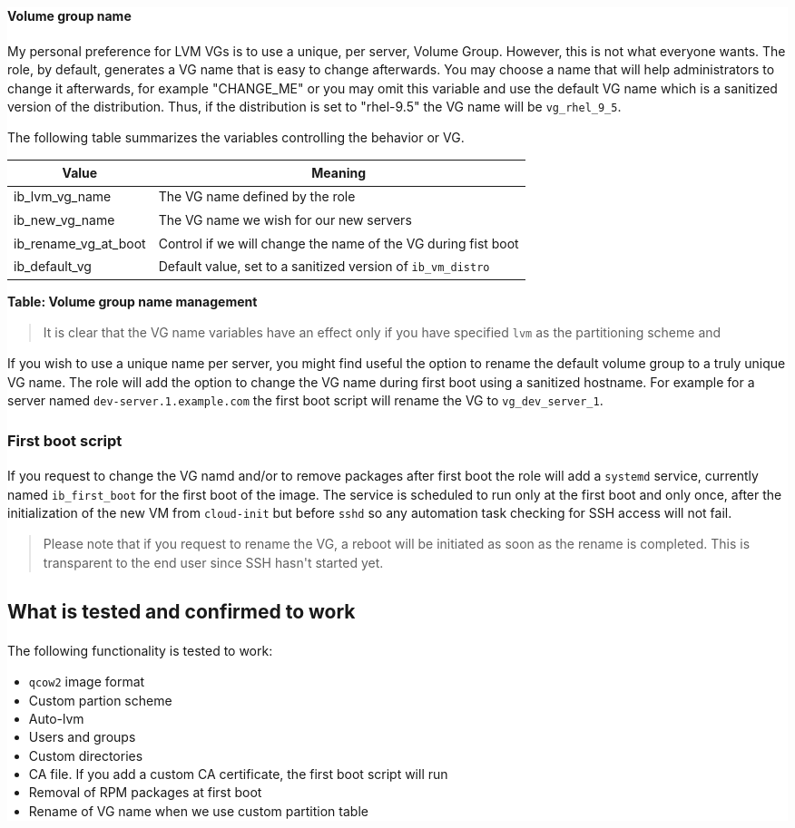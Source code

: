 #### Volume group name
My personal preference for LVM VGs is to use a unique, per server, Volume Group. 
However, this is not what everyone wants. The role, by default, generates a VG
name that is easy to change afterwards. You may choose a name that will help
administrators to change it afterwards, for example "CHANGE_ME" or you may omit 
this variable and use the default VG name which is a sanitized version of the
distribution. Thus, if the distribution is set to "rhel-9.5" the VG name will
be `vg_rhel_9_5`.

The following table summarizes the variables controlling the behavior or VG.

| Value    | Meaning                                                       |
|----------|---------------------------------------------------------------|
| ib_lvm_vg_name       | The VG name defined by the role |
| ib_new_vg_name       | The VG name we wish for our new servers |
| ib_rename_vg_at_boot | Control if we will change the name of the VG during fist boot |
| ib_default_vg        | Default value, set to a sanitized version of `ib_vm_distro` |

**Table: Volume group name management**

> It is clear that the VG name variables have an effect only if you have 
> specified `lvm` as the partitioning scheme and 

If you wish to use a unique name per server, you might find useful the option 
to rename the default volume group to a truly unique VG name. The role will
add the option to change the VG name during first boot using a sanitized
hostname. For example for a server named `dev-server.1.example.com` the first 
boot script will rename the VG to `vg_dev_server_1`. 

### First boot script
If you request to change the VG namd and/or to remove packages after first boot
the role will add a `systemd` service, currently named `ib_first_boot` for the 
first boot of the image. The service is scheduled to run only at the first boot 
and only once, after the initialization of the new VM from `cloud-init` but 
before `sshd` so any automation task checking for SSH access will not fail. 

> Please note that if you request to rename the VG, a reboot will be initiated
> as soon as the rename is completed. This is transparent to the end user since
> SSH hasn't started yet. 

## What is tested and confirmed to work

The following functionality is tested to work: 

* `qcow2` image format
* Custom partion scheme
* Auto-lvm 
* Users and groups
* Custom directories
* CA file. If you add a custom CA certificate, the first boot script will run
* Removal of RPM packages at first boot
* Rename of VG name when we use custom partition table
